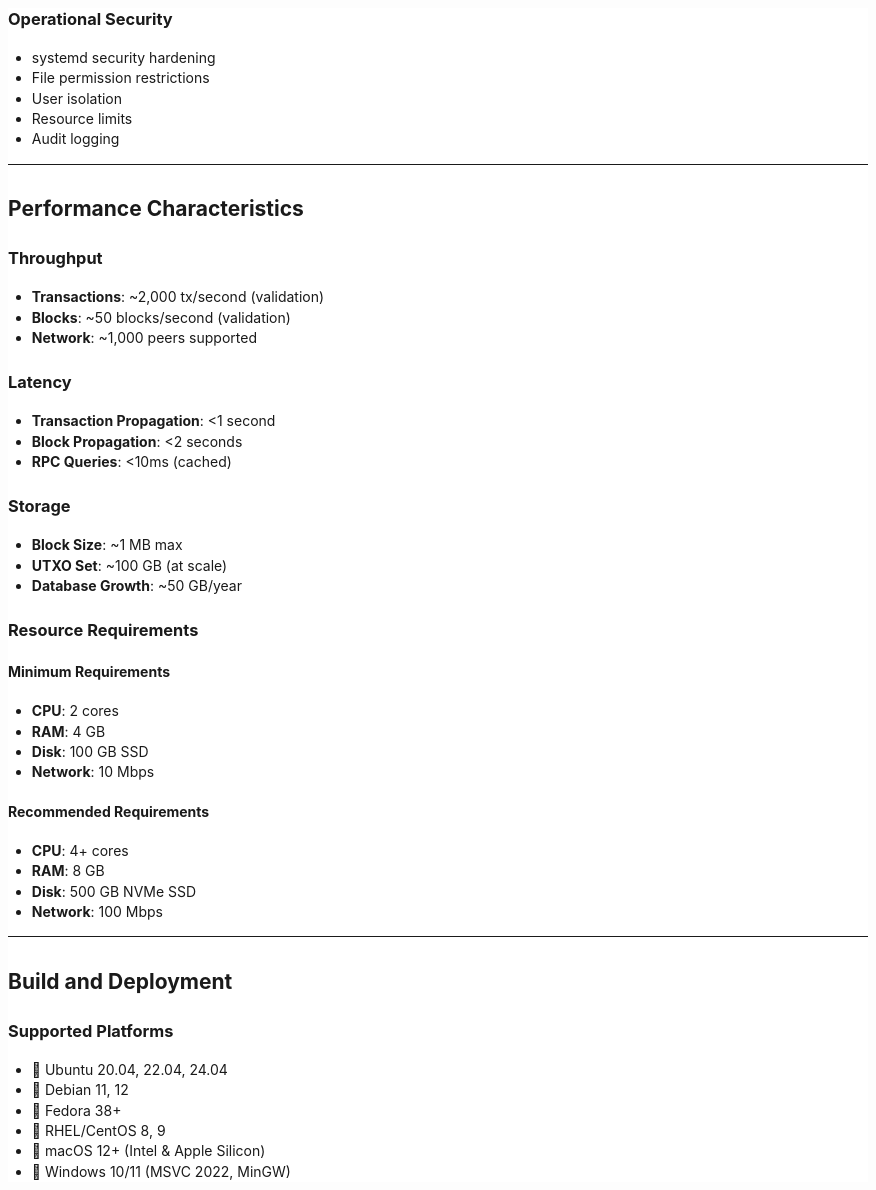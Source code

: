 ### Operational Security
- systemd security hardening
- File permission restrictions
- User isolation
- Resource limits
- Audit logging

---

## Performance Characteristics

### Throughput
- **Transactions**: ~2,000 tx/second (validation)
- **Blocks**: ~50 blocks/second (validation)
- **Network**: ~1,000 peers supported

### Latency
- **Transaction Propagation**: <1 second
- **Block Propagation**: <2 seconds
- **RPC Queries**: <10ms (cached)

### Storage
- **Block Size**: ~1 MB max
- **UTXO Set**: ~100 GB (at scale)
- **Database Growth**: ~50 GB/year

### Resource Requirements

#### Minimum Requirements
- **CPU**: 2 cores
- **RAM**: 4 GB
- **Disk**: 100 GB SSD
- **Network**: 10 Mbps

#### Recommended Requirements
- **CPU**: 4+ cores
- **RAM**: 8 GB
- **Disk**: 500 GB NVMe SSD
- **Network**: 100 Mbps

---

## Build and Deployment

### Supported Platforms
-  Ubuntu 20.04, 22.04, 24.04
-  Debian 11, 12
-  Fedora 38+
-  RHEL/CentOS 8, 9
-  macOS 12+ (Intel & Apple Silicon)
-  Windows 10/11 (MSVC 2022, MinGW)
